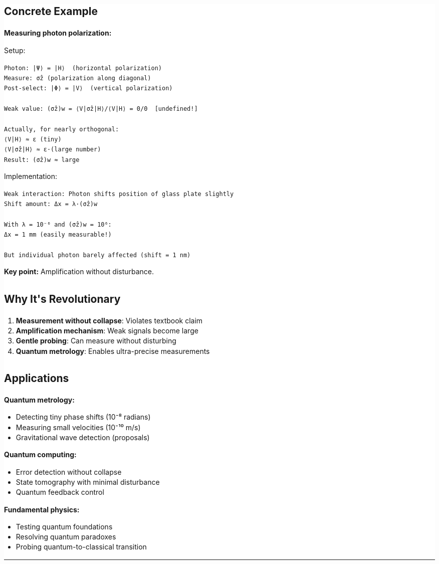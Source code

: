 ## Concrete Example

**Measuring photon polarization:**

Setup:
```
Photon: |Ψ⟩ = |H⟩  (horizontal polarization)
Measure: σ̂z (polarization along diagonal)
Post-select: |Φ⟩ = |V⟩  (vertical polarization)

Weak value: (σ̂z)w = ⟨V|σ̂z|H⟩/⟨V|H⟩ = 0/0  [undefined!]

Actually, for nearly orthogonal:
⟨V|H⟩ ≈ ε (tiny)
⟨V|σ̂z|H⟩ ≈ ε·(large number)
Result: (σ̂z)w ≈ large
```

Implementation:
```
Weak interaction: Photon shifts position of glass plate slightly
Shift amount: Δx = λ·(σ̂z)w

With λ = 10⁻⁶ and (σ̂z)w = 10⁶:
Δx = 1 mm (easily measurable!)

But individual photon barely affected (shift = 1 nm)
```

**Key point:** Amplification without disturbance.

## Why It's Revolutionary

1. **Measurement without collapse**: Violates textbook claim
2. **Amplification mechanism**: Weak signals become large
3. **Gentle probing**: Can measure without disturbing
4. **Quantum metrology**: Enables ultra-precise measurements

## Applications

**Quantum metrology:**
- Detecting tiny phase shifts (10⁻⁸ radians)
- Measuring small velocities (10⁻¹⁰ m/s)
- Gravitational wave detection (proposals)

**Quantum computing:**
- Error detection without collapse
- State tomography with minimal disturbance
- Quantum feedback control

**Fundamental physics:**
- Testing quantum foundations
- Resolving quantum paradoxes
- Probing quantum-to-classical transition

---